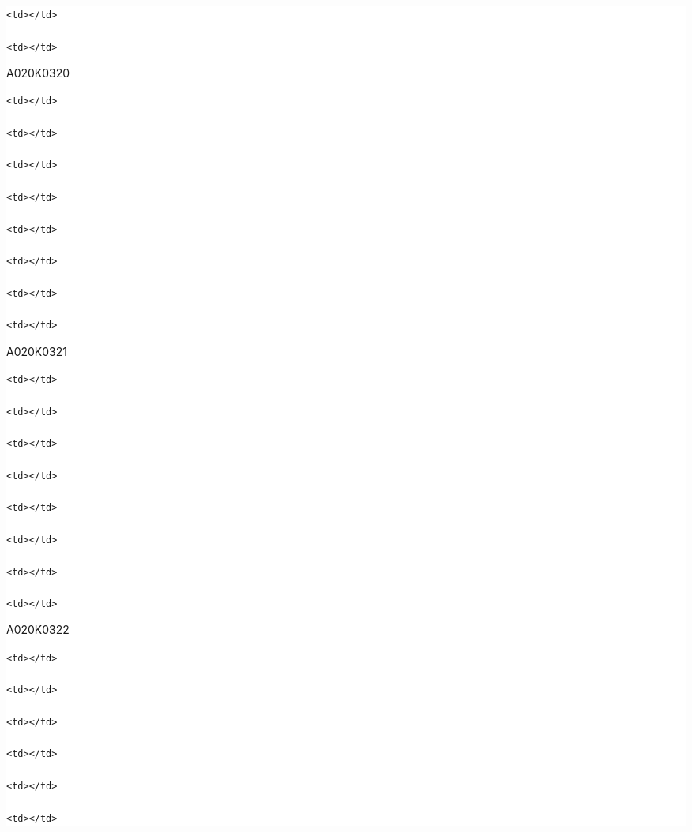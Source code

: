     <td></td>
    
    <td></td>
    

</tr>

<tr>
    <td>A020K0320</td>
    
    <td></td>
    
    <td></td>
    
    <td></td>
    
    <td></td>
    
    <td></td>
    
    <td></td>
    
    <td></td>
    
    <td></td>
    

</tr>

<tr>
    <td>A020K0321</td>
    
    <td></td>
    
    <td></td>
    
    <td></td>
    
    <td></td>
    
    <td></td>
    
    <td></td>
    
    <td></td>
    
    <td></td>
    

</tr>

<tr>
    <td>A020K0322</td>
    
    <td></td>
    
    <td></td>
    
    <td></td>
    
    <td></td>
    
    <td></td>
    
    <td></td>
    